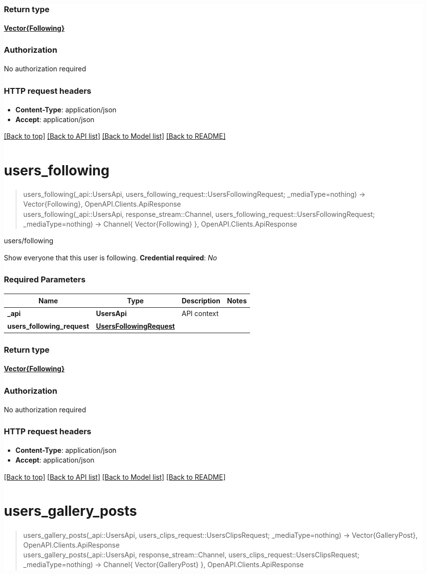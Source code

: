 ### Return type

[**Vector{Following}**](Following.md)

### Authorization

No authorization required

### HTTP request headers

 - **Content-Type**: application/json
 - **Accept**: application/json

[[Back to top]](#) [[Back to API list]](../README.md#api-endpoints) [[Back to Model list]](../README.md#models) [[Back to README]](../README.md)

# **users_following**
> users_following(_api::UsersApi, users_following_request::UsersFollowingRequest; _mediaType=nothing) -> Vector{Following}, OpenAPI.Clients.ApiResponse <br/>
> users_following(_api::UsersApi, response_stream::Channel, users_following_request::UsersFollowingRequest; _mediaType=nothing) -> Channel{ Vector{Following} }, OpenAPI.Clients.ApiResponse

users/following

Show everyone that this user is following.  **Credential required**: *No*

### Required Parameters

Name | Type | Description  | Notes
------------- | ------------- | ------------- | -------------
 **_api** | **UsersApi** | API context | 
**users_following_request** | [**UsersFollowingRequest**](UsersFollowingRequest.md)|  | 

### Return type

[**Vector{Following}**](Following.md)

### Authorization

No authorization required

### HTTP request headers

 - **Content-Type**: application/json
 - **Accept**: application/json

[[Back to top]](#) [[Back to API list]](../README.md#api-endpoints) [[Back to Model list]](../README.md#models) [[Back to README]](../README.md)

# **users_gallery_posts**
> users_gallery_posts(_api::UsersApi, users_clips_request::UsersClipsRequest; _mediaType=nothing) -> Vector{GalleryPost}, OpenAPI.Clients.ApiResponse <br/>
> users_gallery_posts(_api::UsersApi, response_stream::Channel, users_clips_request::UsersClipsRequest; _mediaType=nothing) -> Channel{ Vector{GalleryPost} }, OpenAPI.Clients.ApiResponse
